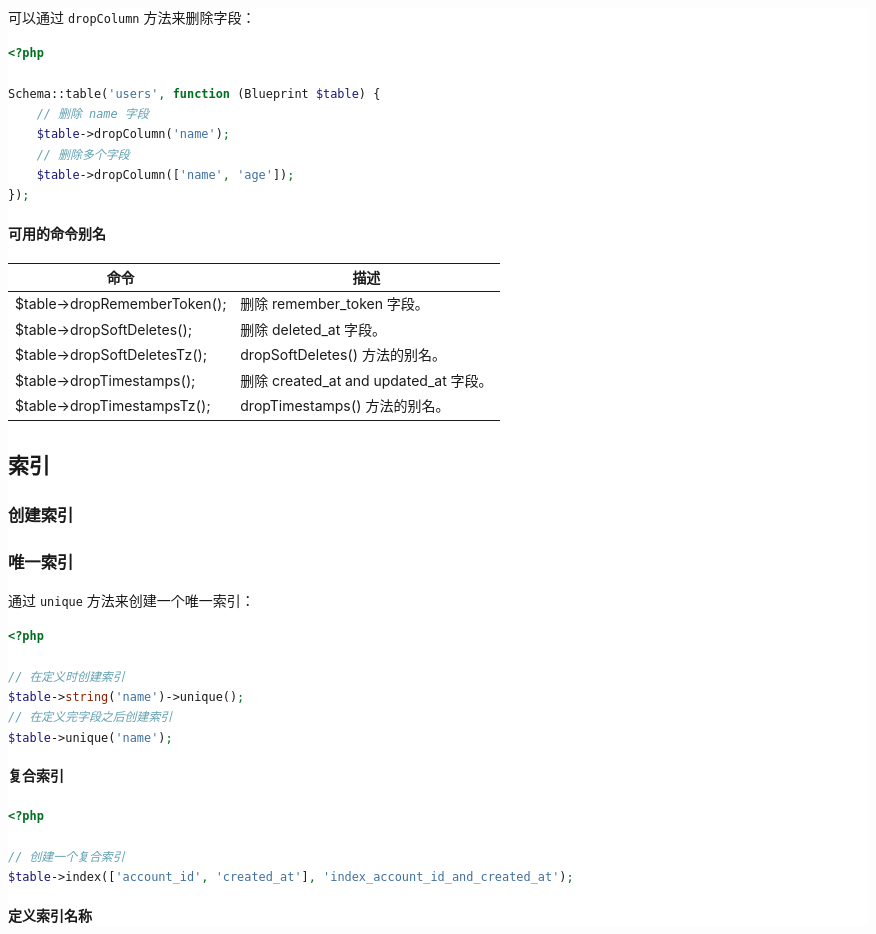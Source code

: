可以通过 `dropColumn` 方法来删除字段：

```php
<?php

Schema::table('users', function (Blueprint $table) {
    // 删除 name 字段
    $table->dropColumn('name');
    // 删除多个字段
    $table->dropColumn(['name', 'age']);
});
```

#### 可用的命令别名

| 命令                         | 描述                                  |
| ---------------------------- | ------------------------------------- |
| $table->dropRememberToken(); | 删除 remember_token 字段。            |
| $table->dropSoftDeletes();   | 删除 deleted_at 字段。                |
| $table->dropSoftDeletesTz(); | dropSoftDeletes() 方法的别名。        |
| $table->dropTimestamps();    | 删除 created_at and updated_at 字段。 |
| $table->dropTimestampsTz();  | dropTimestamps() 方法的别名。         |

## 索引

### 创建索引

###  唯一索引
通过 `unique` 方法来创建一个唯一索引：

```php
<?php

// 在定义时创建索引
$table->string('name')->unique();
// 在定义完字段之后创建索引
$table->unique('name');
```

#### 复合索引

```php
<?php

// 创建一个复合索引
$table->index(['account_id', 'created_at'], 'index_account_id_and_created_at');
```

#### 定义索引名称
